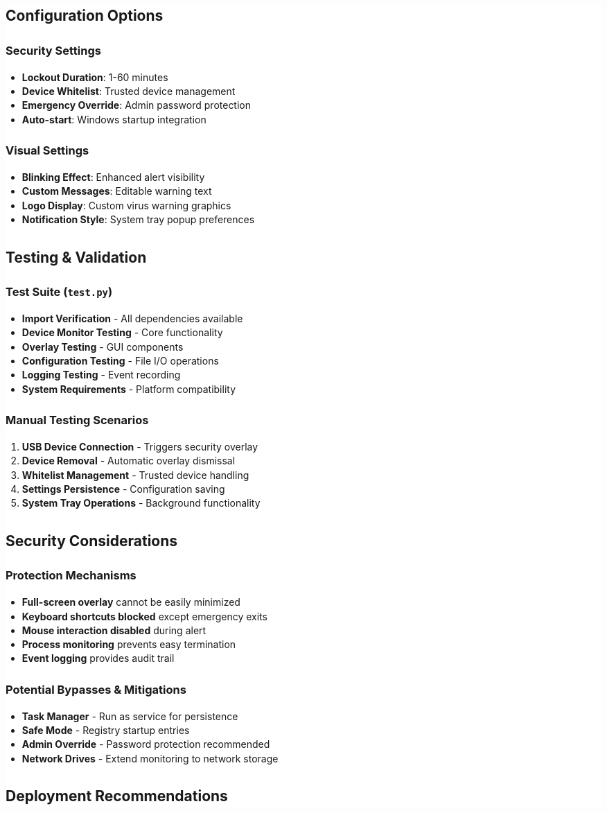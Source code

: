 ## Configuration Options

### Security Settings
- **Lockout Duration**: 1-60 minutes
- **Device Whitelist**: Trusted device management
- **Emergency Override**: Admin password protection
- **Auto-start**: Windows startup integration

### Visual Settings
- **Blinking Effect**: Enhanced alert visibility
- **Custom Messages**: Editable warning text
- **Logo Display**: Custom virus warning graphics
- **Notification Style**: System tray popup preferences

## Testing & Validation

### Test Suite (`test.py`)
- **Import Verification** - All dependencies available
- **Device Monitor Testing** - Core functionality
- **Overlay Testing** - GUI components
- **Configuration Testing** - File I/O operations
- **Logging Testing** - Event recording
- **System Requirements** - Platform compatibility

### Manual Testing Scenarios
1. **USB Device Connection** - Triggers security overlay
2. **Device Removal** - Automatic overlay dismissal
3. **Whitelist Management** - Trusted device handling
4. **Settings Persistence** - Configuration saving
5. **System Tray Operations** - Background functionality

## Security Considerations

### Protection Mechanisms
- **Full-screen overlay** cannot be easily minimized
- **Keyboard shortcuts blocked** except emergency exits
- **Mouse interaction disabled** during alert
- **Process monitoring** prevents easy termination
- **Event logging** provides audit trail

### Potential Bypasses & Mitigations
- **Task Manager** - Run as service for persistence
- **Safe Mode** - Registry startup entries
- **Admin Override** - Password protection recommended
- **Network Drives** - Extend monitoring to network storage

## Deployment Recommendations
